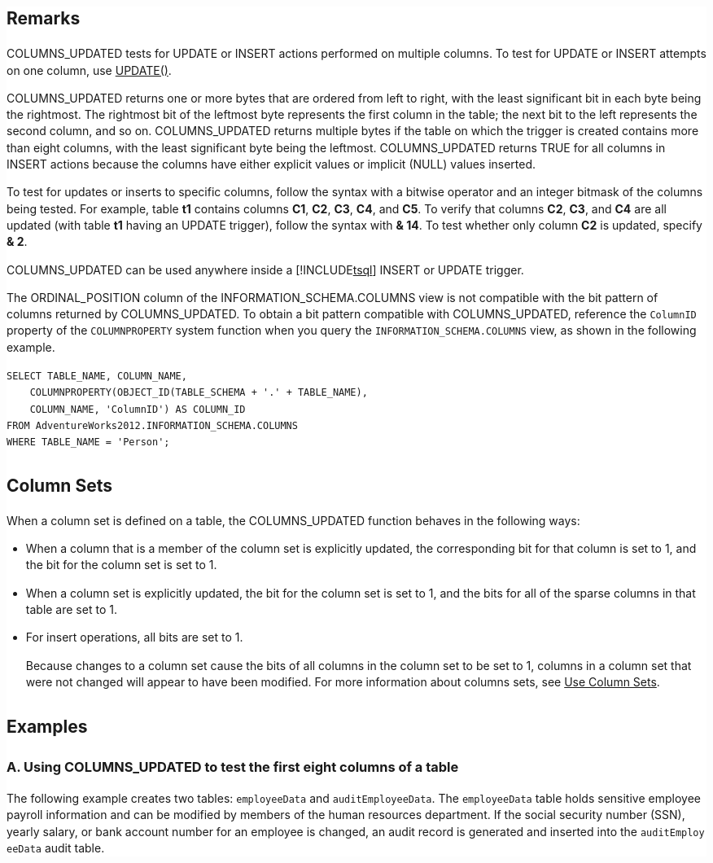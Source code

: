 ## Remarks  
 COLUMNS_UPDATED tests for UPDATE or INSERT actions performed on multiple columns. To test for UPDATE or INSERT attempts on one column, use [UPDATE()](../../t-sql/functions/update-trigger-functions-transact-sql.md).  
  
 COLUMNS_UPDATED returns one or more bytes that are ordered from left to right, with the least significant bit in each byte being the rightmost. The rightmost bit of the leftmost byte represents the first column in the table; the next bit to the left represents the second column, and so on. COLUMNS_UPDATED returns multiple bytes if the table on which the trigger is created contains more than eight columns, with the least significant byte being the leftmost. COLUMNS_UPDATED returns TRUE for all columns in INSERT actions because the columns have either explicit values or implicit (NULL) values inserted.  
  
 To test for updates or inserts to specific columns, follow the syntax with a bitwise operator and an integer bitmask of the columns being tested. For example, table **t1** contains columns **C1**, **C2**, **C3**, **C4**, and **C5**. To verify that columns **C2**, **C3**, and **C4** are all updated (with table **t1** having an UPDATE trigger), follow the syntax with **& 14**. To test whether only column **C2** is updated, specify **& 2**.  
  
 COLUMNS_UPDATED can be used anywhere inside a [!INCLUDE[tsql](../../advanced-analytics/r-services/includes/tsql-md.md)] INSERT or UPDATE trigger.  
  
 The ORDINAL_POSITION column of the INFORMATION_SCHEMA.COLUMNS view is not compatible with the bit pattern of columns returned by COLUMNS_UPDATED. To obtain a bit pattern compatible with COLUMNS_UPDATED, reference the `ColumnID` property of the `COLUMNPROPERTY` system function when you query the `INFORMATION_SCHEMA.COLUMNS` view, as shown in the following example.  
  
```  
SELECT TABLE_NAME, COLUMN_NAME,  
    COLUMNPROPERTY(OBJECT_ID(TABLE_SCHEMA + '.' + TABLE_NAME),  
    COLUMN_NAME, 'ColumnID') AS COLUMN_ID  
FROM AdventureWorks2012.INFORMATION_SCHEMA.COLUMNS  
WHERE TABLE_NAME = 'Person';  
```  
  
## Column Sets  
 When a column set is defined on a table, the COLUMNS_UPDATED function behaves in the following ways:  
  
-   When a column that is a member of the column set is explicitly updated, the corresponding bit for that column is set to 1, and the bit for the column set is set to 1.  
  
-   When a column set is explicitly updated, the bit for the column set is set to 1, and the bits for all of the sparse columns in that table are set to 1.  
  
-   For insert operations, all bits are set to 1.  
  
     Because changes to a column set cause the bits of all columns in the column set to be set to 1, columns in a column set that were not changed will appear to have been modified. For more information about columns sets, see [Use Column Sets](../../relational-databases/tables/use-column-sets.md).  
  
## Examples  
  
### A. Using COLUMNS_UPDATED to test the first eight columns of a table  
 The following example creates two tables: `employeeData` and `auditEmployeeData`. The `employeeData` table holds sensitive employee payroll information and can be modified by members of the human resources department. If the social security number (SSN), yearly salary, or bank account number for an employee is changed, an audit record is generated and inserted into the `auditEmployeeData` audit table.  
  